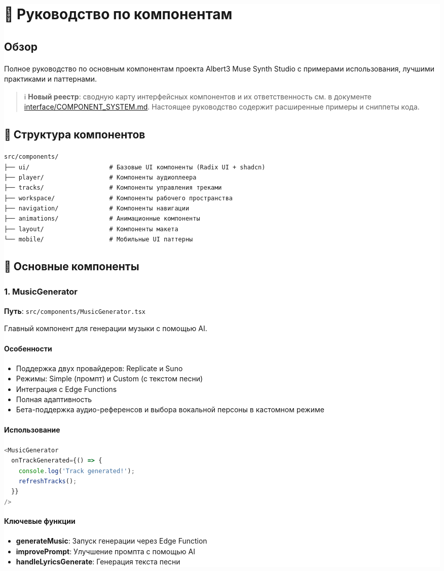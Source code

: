 # 🧩 Руководство по компонентам

## Обзор

Полное руководство по основным компонентам проекта Albert3 Muse Synth Studio с примерами использования, лучшими практиками и паттернами.

> ℹ️ **Новый реестр**: сводную карту интерфейсных компонентов и их ответственность см. в документе [interface/COMPONENT_SYSTEM.md](interface/COMPONENT_SYSTEM.md). Настоящее руководство содержит расширенные примеры и сниппеты кода.

## 📁 Структура компонентов

```
src/components/
├── ui/                      # Базовые UI компоненты (Radix UI + shadcn)
├── player/                  # Компоненты аудиоплеера
├── tracks/                  # Компоненты управления треками
├── workspace/               # Компоненты рабочего пространства
├── navigation/              # Компоненты навигации
├── animations/              # Анимационные компоненты
├── layout/                  # Компоненты макета
└── mobile/                  # Мобильные UI паттерны
```

## 🎵 Основные компоненты

### 1. MusicGenerator

**Путь**: `src/components/MusicGenerator.tsx`

Главный компонент для генерации музыки с помощью AI.

#### Особенности
- Поддержка двух провайдеров: Replicate и Suno
- Режимы: Simple (промпт) и Custom (с текстом песни)
- Интеграция с Edge Functions
- Полная адаптивность
- Бета-поддержка аудио-референсов и выбора вокальной персоны в кастомном режиме

#### Использование
```typescript
<MusicGenerator 
  onTrackGenerated={() => {
    console.log('Track generated!');
    refreshTracks();
  }}
/>
```

#### Ключевые функции
- **generateMusic**: Запуск генерации через Edge Function
- **improvePrompt**: Улучшение промпта с помощью AI
- **handleLyricsGenerate**: Генерация текста песни
